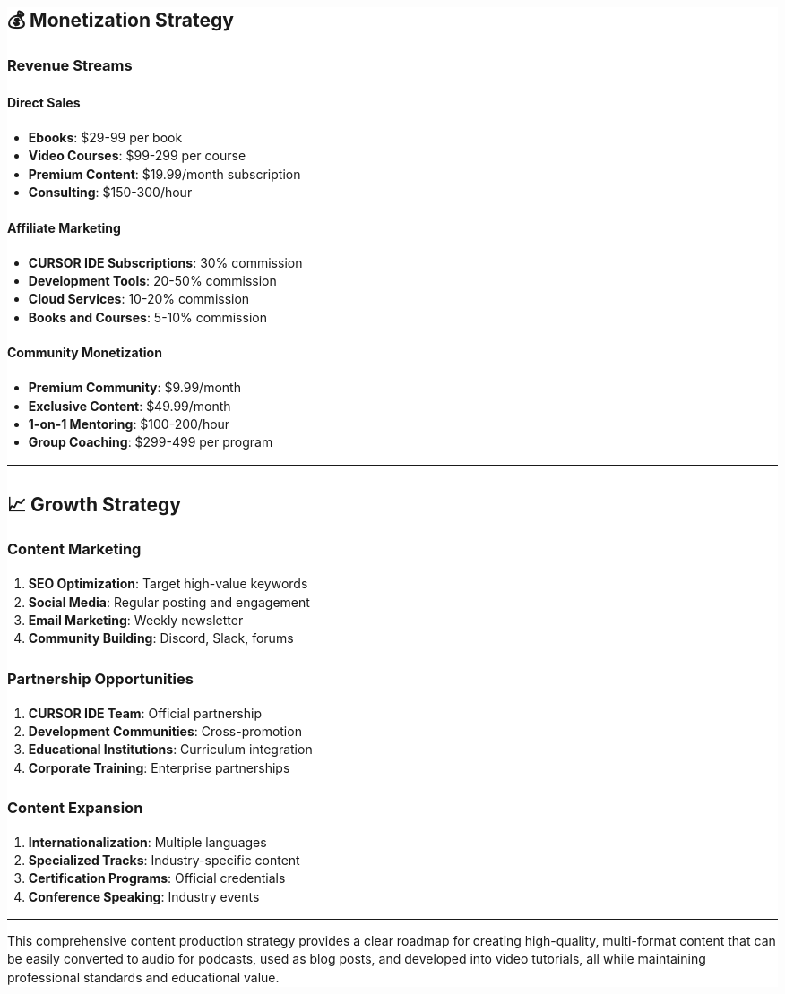 ## 💰 Monetization Strategy

### **Revenue Streams**

#### **Direct Sales**
- **Ebooks**: $29-99 per book
- **Video Courses**: $99-299 per course
- **Premium Content**: $19.99/month subscription
- **Consulting**: $150-300/hour

#### **Affiliate Marketing**
- **CURSOR IDE Subscriptions**: 30% commission
- **Development Tools**: 20-50% commission
- **Cloud Services**: 10-20% commission
- **Books and Courses**: 5-10% commission

#### **Community Monetization**
- **Premium Community**: $9.99/month
- **Exclusive Content**: $49.99/month
- **1-on-1 Mentoring**: $100-200/hour
- **Group Coaching**: $299-499 per program

---

## 📈 Growth Strategy

### **Content Marketing**
1. **SEO Optimization**: Target high-value keywords
2. **Social Media**: Regular posting and engagement
3. **Email Marketing**: Weekly newsletter
4. **Community Building**: Discord, Slack, forums

### **Partnership Opportunities**
1. **CURSOR IDE Team**: Official partnership
2. **Development Communities**: Cross-promotion
3. **Educational Institutions**: Curriculum integration
4. **Corporate Training**: Enterprise partnerships

### **Content Expansion**
1. **Internationalization**: Multiple languages
2. **Specialized Tracks**: Industry-specific content
3. **Certification Programs**: Official credentials
4. **Conference Speaking**: Industry events

---

This comprehensive content production strategy provides a clear roadmap for creating high-quality, multi-format content that can be easily converted to audio for podcasts, used as blog posts, and developed into video tutorials, all while maintaining professional standards and educational value.

